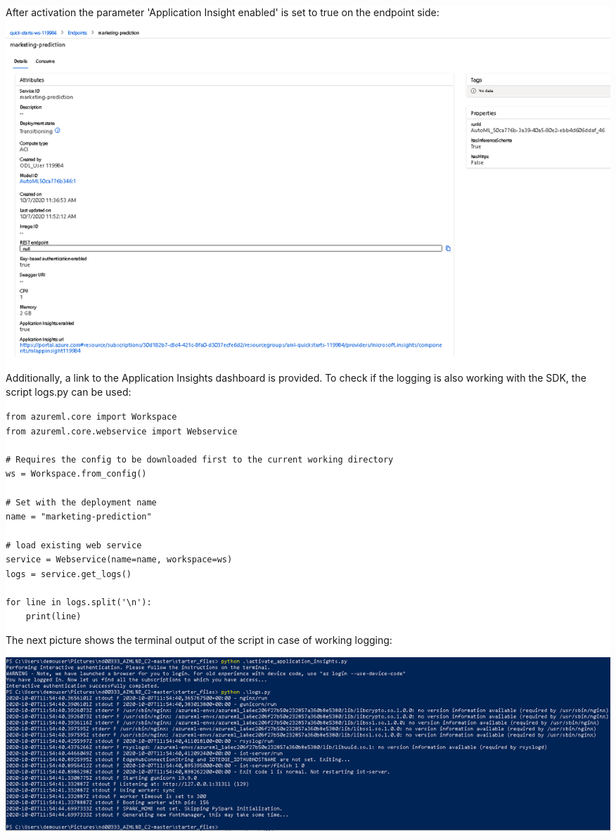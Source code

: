 After activation the parameter 'Application Insight enabled' is set to true on the endpoint side:

![Enable logging](pictures/Application_insights_true.PNG)

Additionally, a link to the Application Insights dashboard is provided. To check if the logging is also working with the SDK, the script logs&#46;py can be used:

```
from azureml.core import Workspace
from azureml.core.webservice import Webservice

# Requires the config to be downloaded first to the current working directory
ws = Workspace.from_config()

# Set with the deployment name
name = "marketing-prediction"

# load existing web service
service = Webservice(name=name, workspace=ws)
logs = service.get_logs()

for line in logs.split('\n'):
    print(line)

```

The next picture shows the terminal output of the script in case of working logging:

![Logging](pictures/Logs.PNG)
